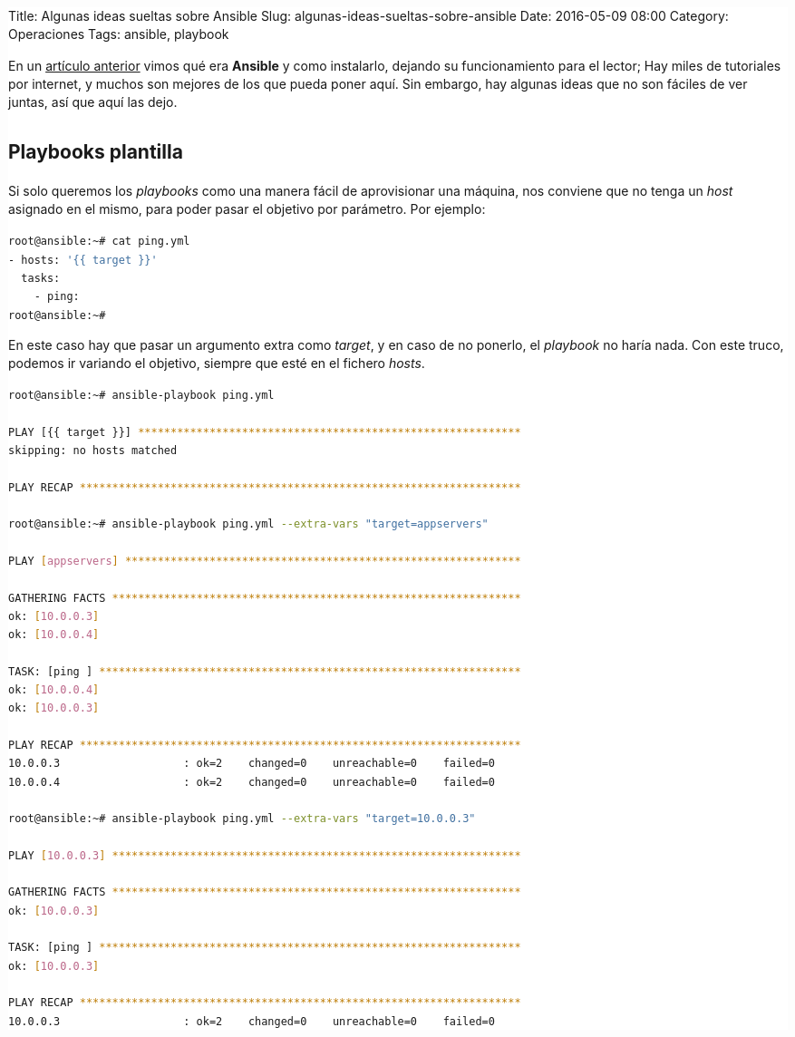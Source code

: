 Title: Algunas ideas sueltas sobre Ansible
Slug: algunas-ideas-sueltas-sobre-ansible
Date: 2016-05-09 08:00
Category: Operaciones
Tags: ansible, playbook



En un [artículo anterior]({filename}/articles/instalando-ansible-para-gestionar-servidores.md) vimos qué era **Ansible** y como instalarlo, dejando su funcionamiento para el lector; Hay miles de tutoriales por internet, y muchos son mejores de los que pueda poner aquí. Sin embargo, hay algunas ideas que no son fáciles de ver juntas, así que aquí las dejo.

## Playbooks plantilla

Si solo queremos los *playbooks* como una manera fácil de aprovisionar una máquina, nos conviene que no tenga un *host* asignado en el mismo, para poder pasar el objetivo por parámetro. Por ejemplo:

```bash
root@ansible:~# cat ping.yml
- hosts: '{{ target }}'
  tasks:
    - ping:
root@ansible:~#
```

En este caso hay que pasar un argumento extra como *target*, y en caso de no ponerlo, el *playbook* no haría nada. Con este truco, podemos ir variando el objetivo, siempre que esté en el fichero *hosts*.

```bash
root@ansible:~# ansible-playbook ping.yml

PLAY [{{ target }}] ***********************************************************
skipping: no hosts matched

PLAY RECAP ********************************************************************

root@ansible:~# ansible-playbook ping.yml --extra-vars "target=appservers"

PLAY [appservers] *************************************************************

GATHERING FACTS ***************************************************************
ok: [10.0.0.3]
ok: [10.0.0.4]

TASK: [ping ] *****************************************************************
ok: [10.0.0.4]
ok: [10.0.0.3]

PLAY RECAP ********************************************************************
10.0.0.3                   : ok=2    changed=0    unreachable=0    failed=0
10.0.0.4                   : ok=2    changed=0    unreachable=0    failed=0

root@ansible:~# ansible-playbook ping.yml --extra-vars "target=10.0.0.3"

PLAY [10.0.0.3] ***************************************************************

GATHERING FACTS ***************************************************************
ok: [10.0.0.3]

TASK: [ping ] *****************************************************************
ok: [10.0.0.3]

PLAY RECAP ********************************************************************
10.0.0.3                   : ok=2    changed=0    unreachable=0    failed=0

```